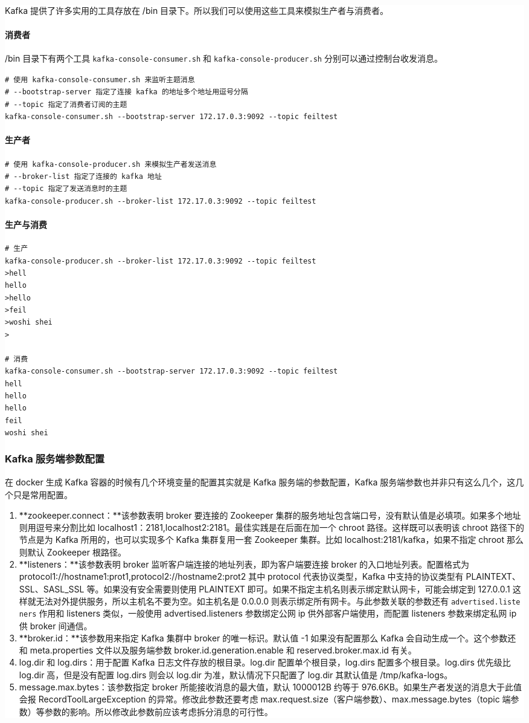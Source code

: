 Kafka 提供了许多实用的工具存放在 /bin 目录下。所以我们可以使用这些工具来模拟生产者与消费者。

#### 消费者

/bin 目录下有两个工具 `kafka-console-consumer.sh` 和 `kafka-console-producer.sh` 分别可以通过控制台收发消息。

```shell
# 使用 kafka-console-consumer.sh 来监听主题消息
# --bootstrap-server 指定了连接 kafka 的地址多个地址用逗号分隔
# --topic 指定了消费者订阅的主题
kafka-console-consumer.sh --bootstrap-server 172.17.0.3:9092 --topic feiltest
```

#### 生产者

```shell
# 使用 kafka-console-producer.sh 来模拟生产者发送消息
# --broker-list 指定了连接的 kafka 地址
# --topic 指定了发送消息时的主题
kafka-console-producer.sh --broker-list 172.17.0.3:9092 --topic feiltest
```

#### 生产与消费

```shell
# 生产
kafka-console-producer.sh --broker-list 172.17.0.3:9092 --topic feiltest
>hell
hello
>hello
>feil
>woshi shei
>

# 消费
kafka-console-consumer.sh --bootstrap-server 172.17.0.3:9092 --topic feiltest
hell
hello
hello
feil
woshi shei
```

### Kafka 服务端参数配置

在 docker 生成 Kafka 容器的时候有几个环境变量的配置其实就是 Kafka 服务端的参数配置，Kafka 服务端参数也并非只有这么几个，这几个只是常用配置。

1. **zookeeper.connect：**该参数表明 broker 要连接的 Zookeeper 集群的服务地址包含端口号，没有默认值是必填项。如果多个地址则用逗号来分割比如 localhost1：2181,localhost2:2181。最佳实践是在后面在加一个 chroot 路径。这样既可以表明该 chroot 路径下的节点是为 Kafka 所用的，也可以实现多个 Kafka 集群复用一套 Zookeeper 集群。比如 localhost:2181/kafka，如果不指定 chroot 那么则默认 Zookeeper 根路径。
2. **listeners：**该参数表明 broker 监听客户端连接的地址列表，即为客户端要连接 broker 的入口地址列表。配置格式为 protocol1://hostname1:prot1,protocol2://hostname2:prot2 其中 protocol 代表协议类型，Kafka 中支持的协议类型有 PLAINTEXT、SSL、SASL_SSL 等。如果没有安全需要则使用 PLAINTEXT 即可。如果不指定主机名则表示绑定默认网卡，可能会绑定到 127.0.0.1 这样就无法对外提供服务，所以主机名不要为空。如主机名是 0.0.0.0 则表示绑定所有网卡。与此参数关联的参数还有 `advertised.listeners` 作用和 listeners 类似，一般使用 advertised.listeners 参数绑定公网 ip 供外部客户端使用，而配置 listeners 参数来绑定私网 ip 供 broker 间通信。
3. **broker.id：**该参数用来指定 Kafka 集群中 broker 的唯一标识。默认值 -1 如果没有配置那么 Kafka 会自动生成一个。这个参数还和 meta.properties 文件以及服务端参数 broker.id.generation.enable 和 reserved.broker.max.id 有关。
4. log.dir 和 log.dirs：用于配置 Kafka 日志文件存放的根目录。log.dir 配置单个根目录，log.dirs 配置多个根目录。log.dirs 优先级比 log.dir 高，但是没有配置 log.dirs 则会以 log.dir 为准，默认情况下只配置了 log.dir 其默认值是 /tmp/kafka-logs。
5. message.max.bytes：该参数指定 broker 所能接收消息的最大值，默认 1000012B 约等于 976.6KB。如果生产者发送的消息大于此值会报 RecordToolLargeException 的异常。修改此参数还要考虑 max.request.size（客户端参数）、max.message.bytes（topic 端参数）等参数的影响。所以修改此参数前应该考虑拆分消息的可行性。

